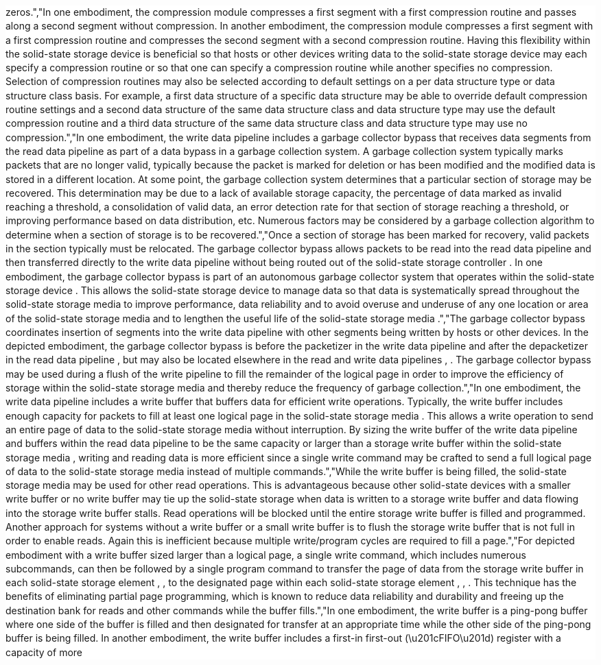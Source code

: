 zeros.","In one embodiment, the compression module  compresses a first segment with a first compression routine and passes along a second segment without compression. In another embodiment, the compression module  compresses a first segment with a first compression routine and compresses the second segment with a second compression routine. Having this flexibility within the solid-state storage device  is beneficial so that hosts  or other devices writing data to the solid-state storage device  may each specify a compression routine or so that one can specify a compression routine while another specifies no compression. Selection of compression routines may also be selected according to default settings on a per data structure type or data structure class basis. For example, a first data structure of a specific data structure may be able to override default compression routine settings and a second data structure of the same data structure class and data structure type may use the default compression routine and a third data structure of the same data structure class and data structure type may use no compression.","In one embodiment, the write data pipeline  includes a garbage collector bypass  that receives data segments from the read data pipeline  as part of a data bypass in a garbage collection system. A garbage collection system typically marks packets that are no longer valid, typically because the packet is marked for deletion or has been modified and the modified data is stored in a different location. At some point, the garbage collection system determines that a particular section of storage may be recovered. This determination may be due to a lack of available storage capacity, the percentage of data marked as invalid reaching a threshold, a consolidation of valid data, an error detection rate for that section of storage reaching a threshold, or improving performance based on data distribution, etc. Numerous factors may be considered by a garbage collection algorithm to determine when a section of storage is to be recovered.","Once a section of storage has been marked for recovery, valid packets in the section typically must be relocated. The garbage collector bypass  allows packets to be read into the read data pipeline  and then transferred directly to the write data pipeline  without being routed out of the solid-state storage controller . In one embodiment, the garbage collector bypass  is part of an autonomous garbage collector system that operates within the solid-state storage device . This allows the solid-state storage device  to manage data so that data is systematically spread throughout the solid-state storage media  to improve performance, data reliability and to avoid overuse and underuse of any one location or area of the solid-state storage media  and to lengthen the useful life of the solid-state storage media .","The garbage collector bypass  coordinates insertion of segments into the write data pipeline  with other segments being written by hosts  or other devices. In the depicted embodiment, the garbage collector bypass  is before the packetizer  in the write data pipeline  and after the depacketizer  in the read data pipeline , but may also be located elsewhere in the read and write data pipelines , . The garbage collector bypass  may be used during a flush of the write pipeline  to fill the remainder of the logical page in order to improve the efficiency of storage within the solid-state storage media  and thereby reduce the frequency of garbage collection.","In one embodiment, the write data pipeline  includes a write buffer  that buffers data for efficient write operations. Typically, the write buffer  includes enough capacity for packets to fill at least one logical page in the solid-state storage media . This allows a write operation to send an entire page of data to the solid-state storage media  without interruption. By sizing the write buffer  of the write data pipeline  and buffers within the read data pipeline  to be the same capacity or larger than a storage write buffer within the solid-state storage media , writing and reading data is more efficient since a single write command may be crafted to send a full logical page of data to the solid-state storage media  instead of multiple commands.","While the write buffer  is being filled, the solid-state storage media  may be used for other read operations. This is advantageous because other solid-state devices with a smaller write buffer or no write buffer may tie up the solid-state storage when data is written to a storage write buffer and data flowing into the storage write buffer stalls. Read operations will be blocked until the entire storage write buffer is filled and programmed. Another approach for systems without a write buffer or a small write buffer is to flush the storage write buffer that is not full in order to enable reads. Again this is inefficient because multiple write\/program cycles are required to fill a page.","For depicted embodiment with a write buffer  sized larger than a logical page, a single write command, which includes numerous subcommands, can then be followed by a single program command to transfer the page of data from the storage write buffer in each solid-state storage element , ,  to the designated page within each solid-state storage element , , . This technique has the benefits of eliminating partial page programming, which is known to reduce data reliability and durability and freeing up the destination bank for reads and other commands while the buffer fills.","In one embodiment, the write buffer  is a ping-pong buffer where one side of the buffer is filled and then designated for transfer at an appropriate time while the other side of the ping-pong buffer is being filled. In another embodiment, the write buffer  includes a first-in first-out (\u201cFIFO\u201d) register with a capacity of more